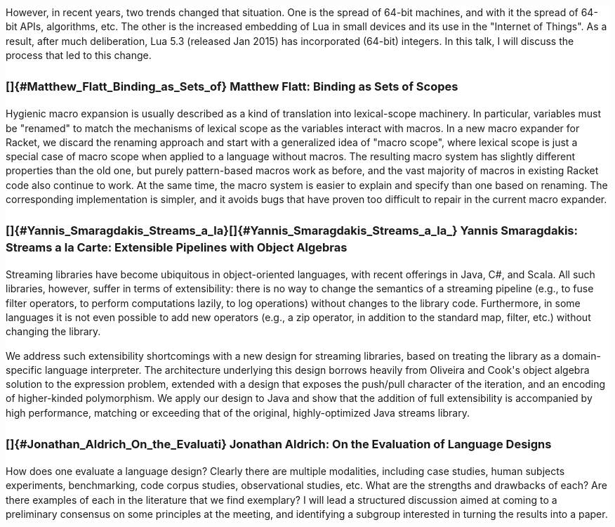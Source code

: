 However, in recent years, two trends changed that situation. One is the
spread of 64-bit machines, and with it the spread of 64-bit APIs,
algorithms, etc. The other is the increased embedding of Lua in small
devices and its use in the \"Internet of Things\". As a result, after
much deliberation, Lua 5.3 (released Jan 2015) has incorporated (64-bit)
integers. In this talk, I will discuss the process that led to this
change.

### []{#Matthew_Flatt_Binding_as_Sets_of} Matthew Flatt: Binding as Sets of Scopes

Hygienic macro expansion is usually described as a kind of translation
into lexical-scope machinery. In particular, variables must be
\"renamed\" to match the mechanisms of lexical scope as the variables
interact with macros. In a new macro expander for Racket, we discard the
renaming approach and start with a generalized idea of \"macro scope\",
where lexical scope is just a special case of macro scope when applied
to a language without macros. The resulting macro system has slightly
different properties than the old one, but purely pattern-based macros
work as before, and the vast majority of macros in existing Racket code
also continue to work. At the same time, the macro system is easier to
explain and specify than one based on renaming. The corresponding
implementation is simpler, and it avoids bugs that have proven too
difficult to repair in the current macro expander.

### []{#Yannis_Smaragdakis_Streams_a_la}[]{#Yannis_Smaragdakis_Streams_a_la_} Yannis Smaragdakis: Streams a la Carte: Extensible Pipelines with Object Algebras

Streaming libraries have become ubiquitous in object-oriented languages,
with recent offerings in Java, C\#, and Scala. All such libraries,
however, suffer in terms of extensibility: there is no way to change the
semantics of a streaming pipeline (e.g., to fuse filter operators, to
perform computations lazily, to log operations) without changes to the
library code. Furthermore, in some languages it is not even possible to
add new operators (e.g., a zip operator, in addition to the standard
map, filter, etc.) without changing the library.

We address such extensibility shortcomings with a new design for
streaming libraries, based on treating the library as a domain-specific
language interpreter. The architecture underlying this design borrows
heavily from Oliveira and Cook's object algebra solution to the
expression problem, extended with a design that exposes the push/pull
character of the iteration, and an encoding of higher-kinded
polymorphism. We apply our design to Java and show that the addition of
full extensibility is accompanied by high performance, matching or
exceeding that of the original, highly-optimized Java streams library.

### []{#Jonathan_Aldrich_On_the_Evaluati} Jonathan Aldrich: On the Evaluation of Language Designs

How does one evaluate a language design? Clearly there are multiple
modalities, including case studies, human subjects experiments,
benchmarking, code corpus studies, observational studies, etc. What are
the strengths and drawbacks of each? Are there examples of each in the
literature that we find exemplary? I will lead a structured discussion
aimed at coming to a preliminary consensus on some principles at the
meeting, and identifying a subgroup interested in turning the results
into a paper.
